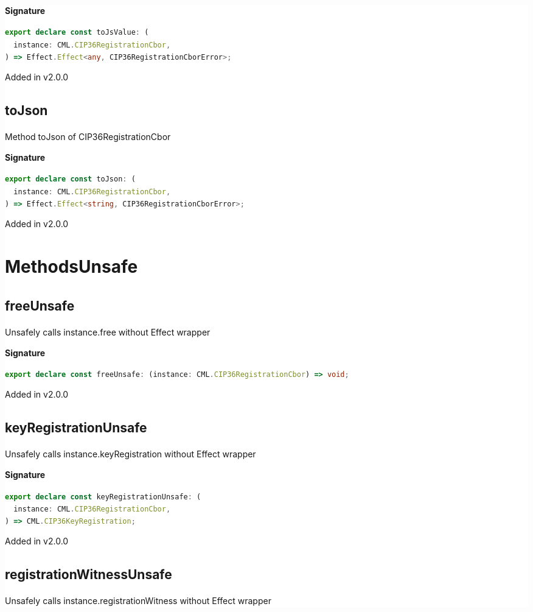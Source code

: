 **Signature**

```ts
export declare const toJsValue: (
  instance: CML.CIP36RegistrationCbor,
) => Effect.Effect<any, CIP36RegistrationCborError>;
```

Added in v2.0.0

## toJson

Method toJson of CIP36RegistrationCbor

**Signature**

```ts
export declare const toJson: (
  instance: CML.CIP36RegistrationCbor,
) => Effect.Effect<string, CIP36RegistrationCborError>;
```

Added in v2.0.0

# MethodsUnsafe

## freeUnsafe

Unsafely calls instance.free without Effect wrapper

**Signature**

```ts
export declare const freeUnsafe: (instance: CML.CIP36RegistrationCbor) => void;
```

Added in v2.0.0

## keyRegistrationUnsafe

Unsafely calls instance.keyRegistration without Effect wrapper

**Signature**

```ts
export declare const keyRegistrationUnsafe: (
  instance: CML.CIP36RegistrationCbor,
) => CML.CIP36KeyRegistration;
```

Added in v2.0.0

## registrationWitnessUnsafe

Unsafely calls instance.registrationWitness without Effect wrapper
